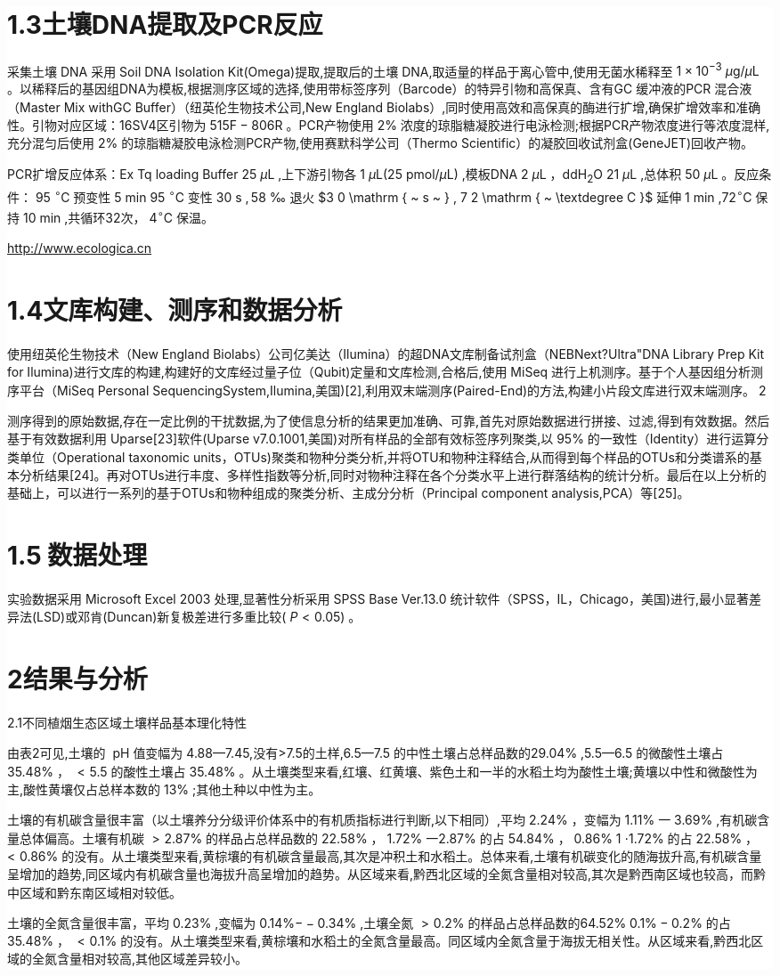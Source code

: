 # 1.3土壤DNA提取及PCR反应

采集土壤 DNA 采用 Soil DNA Isolation Kit(Omega)提取,提取后的土壤 DNA,取适量的样品于离心管中,使用无菌水稀释至 $1 \times 1 0 ^ { - 3 } ~ \mu \mathrm { g } / \mu \mathrm { L }$ 。以稀释后的基因组DNA为模板,根据测序区域的选择,使用带标签序列（Barcode）的特异引物和高保真、含有GC 缓冲液的PCR 混合液（Master Mix withGC Buffer）（纽英伦生物技术公司,New England Biolabs）,同时使用高效和高保真的酶进行扩增,确保扩增效率和准确性。引物对应区域：16SV4区引物为 $5 1 5 \mathrm { F } { - } 8 0 6 \mathrm { R }$ 。PCR产物使用 $2 \%$ 浓度的琼脂糖凝胶进行电泳检测;根据PCR产物浓度进行等浓度混样,充分混匀后使用 $2 \%$ 的琼脂糖凝胶电泳检测PCR产物,使用赛默科学公司（Thermo Scientific）的凝胶回收试剂盒(GeneJET)回收产物。

PCR扩增反应体系：Ex Tq loading Buffer $2 5 ~ \mu \mathrm { L }$ ,上下游引物各 $1 ~ { \mu \mathrm { L } } ( 2 5 ~ \mathrm { p m o l } / \mu \mathrm { L } )$ ,模板DNA $2 ~ \mu \mathrm { L }$ ，dd$\mathrm { H } _ { 2 } \mathrm { O } ~ 2 1 ~ \mu \mathrm { L }$ ,总体积 $5 0 ~ \mu \mathrm { L }$ 。反应条件： $9 5 ~ \mathrm { { ^ { \circ } C } }$ 预变性 $5 ~ \mathrm { m i n }$ $9 5 ~ \mathrm { { ^ { \circ } C } }$ 变性 $3 0 \textrm { s } , 5 8 \textrm { ‰}$ 退火 $3 0 \mathrm { ~ s ~ } , 7 2 \mathrm { ~ \textdegree C }$ 延伸 $1 ~ \mathrm { m i n }$ ,72$\mathrm { ^ \circ C }$ 保持 $1 0 ~ \mathrm { m i n }$ ,共循环32次， $4 \mathrm { { ^ \circ C } }$ 保温。

http://www.ecologica.cn

# 1.4文库构建、测序和数据分析

使用纽英伦生物技术（New England Biolabs）公司亿美达（Ilumina）的超DNA文库制备试剂盒（NEBNext?Ultra"DNA Library Prep Kit for Ilumina)进行文库的构建,构建好的文库经过量子位（Qubit)定量和文库检测,合格后,使用 MiSeq 进行上机测序。基于个人基因组分析测序平台（MiSeq Personal SequencingSystem,Ilumina,美国)[2],利用双末端测序(Paired-End)的方法,构建小片段文库进行双末端测序。 2

测序得到的原始数据,存在一定比例的干扰数据,为了使信息分析的结果更加准确、可靠,首先对原始数据进行拼接、过滤,得到有效数据。然后基于有效数据利用 Uparse[23]软件(Uparse v7.0.1001,美国)对所有样品的全部有效标签序列聚类,以 $9 5 \%$ 的一致性（Identity）进行运算分类单位（Operational taxonomic units，OTUs)聚类和物种分类分析,并将OTU和物种注释结合,从而得到每个样品的OTUs和分类谱系的基本分析结果[24]。再对OTUs进行丰度、多样性指数等分析,同时对物种注释在各个分类水平上进行群落结构的统计分析。最后在以上分析的基础上，可以进行一系列的基于OTUs和物种组成的聚类分析、主成分分析（Principal component analysis,PCA）等[25]。

# 1.5 数据处理

实验数据采用 Microsoft Excel 2003 处理,显著性分析采用 SPSS Base Ver.13.0 统计软件（SPSS，IL，Chicago，美国)进行,最小显著差异法(LSD)或邓肯(Duncan)新复极差进行多重比较( $\scriptstyle P < 0 . 0 5 )$ 。

# 2结果与分析

2.1不同植烟生态区域土壤样品基本理化特性

由表2可见,土壤的 $\mathrm { \ p H }$ 值变幅为 4.88—7.45,没有>7.5的土样,6.5—7.5 的中性土壤占总样品数的$2 9 . 0 4 \%$ ,5.5—6.5 的微酸性土壤占 $3 5 . 4 8 \%$ ， $< 5 . 5$ 的酸性土壤占 $3 5 . 4 8 \%$ 。从土壤类型来看,红壤、红黄壤、紫色土和一半的水稻土均为酸性土壤;黄壤以中性和微酸性为主,酸性黄壤仅占总样本数的 $1 3 \%$ ;其他土种以中性为主。

土壤的有机碳含量很丰富（以土壤养分分级评价体系中的有机质指标进行判断,以下相同）,平均 $2 . 2 4 \%$ ，变幅为 $1 . 1 1 \%$ 一 $3 . 6 9 \%$ ,有机碳含量总体偏高。土壤有机碳 $> 2 . 8 7 \%$ 的样品占总样品数的 $2 2 . 5 8 \%$ ， $1 . 7 2 \%$ 一$2 . 8 7 \%$ 的占 $5 4 . 8 4 \%$ ， $0 . 8 6 \%$ 1 $\cdot 1 . 7 2 \%$ 的占 $2 2 . 5 8 \%$ ， $< 0 . 8 6 \%$ 的没有。从土壤类型来看,黄棕壤的有机碳含量最高,其次是冲积土和水稻土。总体来看,土壤有机碳变化的随海拔升高,有机碳含量呈增加的趋势,同区域内有机碳含量也海拔升高呈增加的趋势。从区域来看,黔西北区域的全氮含量相对较高,其次是黔西南区域也较高，而黔中区域和黔东南区域相对较低。

土壤的全氮含量很丰富，平均 $0 . 2 3 \%$ ,变幅为 $0 . 1 4 \% { - - 0 . 3 4 \% }$ ,土壤全氮 $> 0 . 2 \%$ 的样品占总样品数的$6 4 . 5 2 \%$ $0 . 1 \% - 0 . 2 \%$ 的占 $3 5 . 4 8 \%$ ， $< 0 . 1 \%$ 的没有。从土壤类型来看,黄棕壤和水稻土的全氮含量最高。同区域内全氮含量于海拔无相关性。从区域来看,黔西北区域的全氮含量相对较高,其他区域差异较小。
